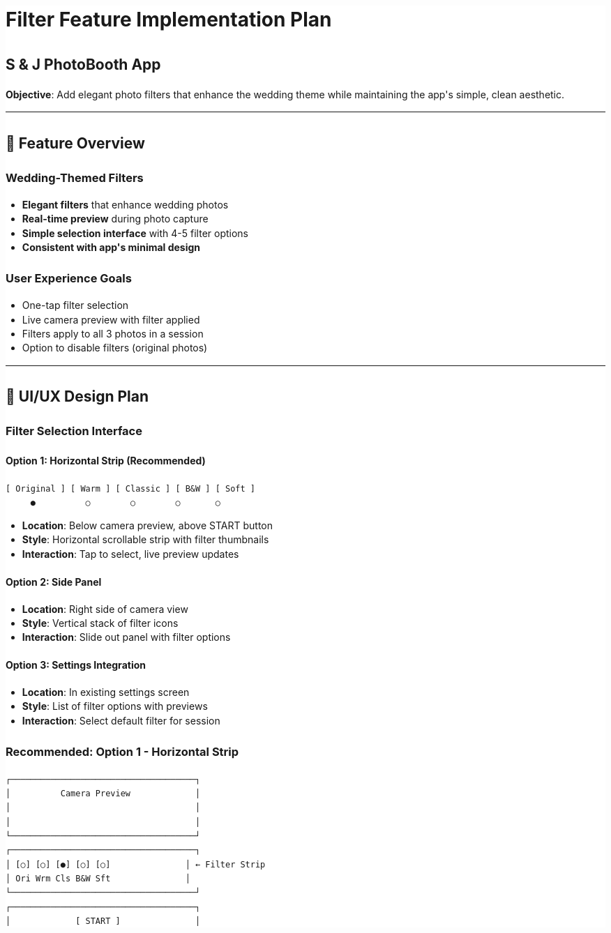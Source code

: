 # Filter Feature Implementation Plan
## S & J PhotoBooth App

**Objective**: Add elegant photo filters that enhance the wedding theme while maintaining the app's simple, clean aesthetic.

---

## 🎯 Feature Overview

### **Wedding-Themed Filters**
- **Elegant filters** that enhance wedding photos
- **Real-time preview** during photo capture
- **Simple selection interface** with 4-5 filter options
- **Consistent with app's minimal design**

### **User Experience Goals**
- One-tap filter selection
- Live camera preview with filter applied
- Filters apply to all 3 photos in a session
- Option to disable filters (original photos)

---

## 📱 UI/UX Design Plan

### **Filter Selection Interface**

#### **Option 1: Horizontal Strip (Recommended)**
```
[ Original ] [ Warm ] [ Classic ] [ B&W ] [ Soft ]
     ●          ○        ○        ○       ○
```
- **Location**: Below camera preview, above START button
- **Style**: Horizontal scrollable strip with filter thumbnails
- **Interaction**: Tap to select, live preview updates

#### **Option 2: Side Panel**
- **Location**: Right side of camera view
- **Style**: Vertical stack of filter icons
- **Interaction**: Slide out panel with filter options

#### **Option 3: Settings Integration**
- **Location**: In existing settings screen
- **Style**: List of filter options with previews
- **Interaction**: Select default filter for session

### **Recommended: Option 1 - Horizontal Strip**
```
┌─────────────────────────────────────┐
│          Camera Preview             │
│                                     │
│                                     │
└─────────────────────────────────────┘
┌─────────────────────────────────────┐
│ [○] [○] [●] [○] [○]               │ ← Filter Strip
│ Ori Wrm Cls B&W Sft               │
└─────────────────────────────────────┘
┌─────────────────────────────────────┐
│             [ START ]               │
```